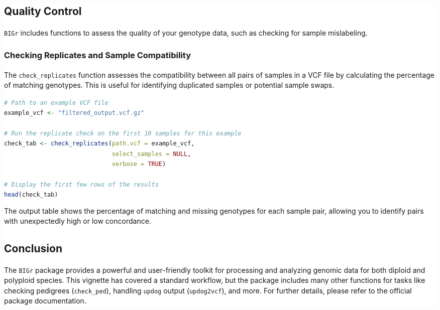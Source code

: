 ## Quality Control

`BIGr` includes functions to assess the quality of your genotype data, such as checking for sample mislabeling.

### Checking Replicates and Sample Compatibility

The `check_replicates` function assesses the compatibility between all pairs of samples in a VCF file by calculating the percentage of matching genotypes. This is useful for identifying duplicated samples or potential sample swaps.

```R
# Path to an example VCF file
example_vcf <- "filtered_output.vcf.gz"

# Run the replicate check on the first 10 samples for this example
check_tab <- check_replicates(path.vcf = example_vcf,
                              select_samples = NULL,
                              verbose = TRUE)

# Display the first few rows of the results
head(check_tab)
```

The output table shows the percentage of matching and missing genotypes for each sample pair, allowing you to identify pairs with unexpectedly high or low concordance.


## Conclusion

The `BIGr` package provides a powerful and user-friendly toolkit for processing and analyzing genomic data for both diploid and polyploid species. This vignette has covered a standard workflow, but the package includes many other functions for tasks like checking pedigrees (`check_ped`), handling `updog` output (`updog2vcf`), and more. For further details, please refer to the official package documentation.

